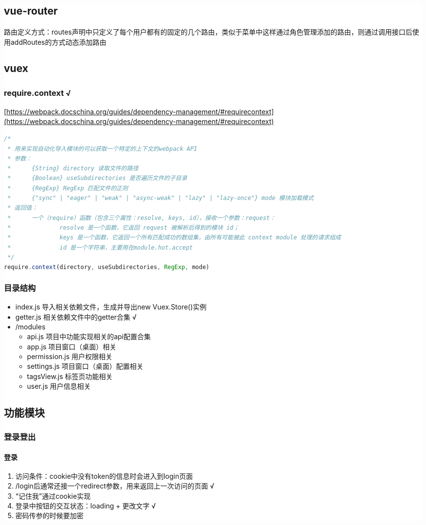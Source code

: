 




<h2 id="3">vue-router</h2>

路由定义方式：routes声明中只定义了每个用户都有的固定的几个路由，类似于菜单中这样通过角色管理添加的路由，则通过调用接口后使用addRoutes的方式动态添加路由







<h2 id="4">vuex</h2>

<h3 id="4.1">require.context √</h3>

[https://webpack.docschina.org/guides/dependency-management/#requirecontext](https://webpack.docschina.org/guides/dependency-management/#requirecontext)

```javascript
/*
 * 用来实现自动化导入模块的可以获取一个特定的上下文的webpack API
 * 参数：
 * 		{String} directory 读取文件的路径
 *		{Boolean} useSubdirectories 是否遍历文件的子目录
 * 		{RegExp} RegExp 匹配文件的正则
 * 		{"sync" | "eager" | "weak" | "async-weak" | "lazy" | "lazy-once"} mode 模块加载模式
 * 返回值：
 * 		一个（require）函数（包含三个属性：resolve, keys, id），接收一个参数：request：
 * 				resolve 是一个函数，它返回 request 被解析后得到的模块 id；
 * 				keys 是一个函数，它返回一个所有匹配成功的数组集，由所有可能被此 context module 处理的请求组成
 *				id 是一个字符串，主要用在module.hot.accept
 */
require.context(directory, useSubdirectories, RegExp, mode)
```

<h3 id="4.2">目录结构</h3>

* index.js 导入相关依赖文件，生成并导出new Vuex.Store()实例
* getter.js 相关依赖文件中的getter合集 √
* /modules
  * api.js 项目中功能实现相关的api配置合集
  * app.js 项目窗口（桌面）相关
  * permission.js 用户权限相关
  * settings.js 项目窗口（桌面）配置相关
  * tagsView.js 标签页功能相关
  * user.js 用户信息相关







<h2 id="5">功能模块</h2>

<h3 id="5.1">登录登出</h3>

#### 登录

1. 访问条件：cookie中没有token的信息时会进入到login页面
2. /login后通常还接一个redirect参数，用来返回上一次访问的页面 √
3. “记住我”通过cookie实现
4. 登录中按钮的交互状态：loading + 更改文字 √
5. 密码传参的时候要加密
